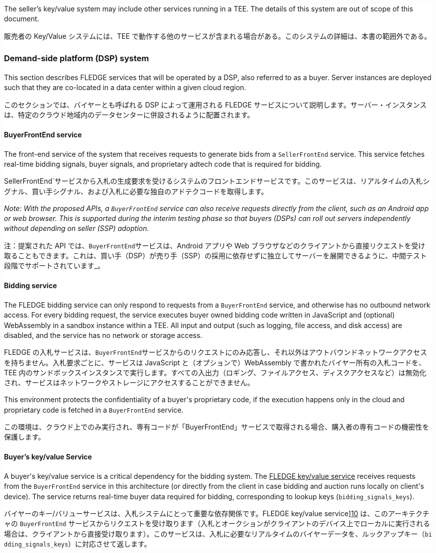 The seller’s key/value system may include other services running in a TEE. The details of this system are out of scope of this document.

販売者の Key/Value システムには、TEE で動作する他のサービスが含まれる場合がある。このシステムの詳細は、本書の範囲外である。

### Demand-side platform (DSP) system

This section describes FLEDGE services that will be operated by a DSP, also referred to as a buyer. Server instances are deployed such that they are co-located in a data center within a given cloud region.

このセクションでは、バイヤーとも呼ばれる DSP によって運用される FLEDGE サービスについて説明します。サーバー・インスタンスは、特定のクラウド地域内のデータセンターに併設されるように配置されます。

#### BuyerFrontEnd service

The front-end service of the system that receives requests to generate bids from a `SellerFrontEnd` service. This service fetches real-time bidding signals, buyer signals, and proprietary adtech code that is required for bidding.

SellerFrontEnd`サービスから入札の生成要求を受けるシステムのフロントエンドサービスです。このサービスは、リアルタイムの入札シグナル、買い手シグナル、および入札に必要な独自のアドテクコードを取得します。

_Note: With the proposed APIs, a `BuyerFrontEnd` service can also receive requests directly from the client, such as an Android app or web browser. This is supported during the interim testing phase so that buyers (DSPs) can roll out servers independently without depending on seller (SSP) adoption_.

注：提案された API では、`BuyerFrontEnd`サービスは、Android アプリや Web ブラウザなどのクライアントから直接リクエストを受け取ることもできます。これは、買い手（DSP）が売り手（SSP）の採用に依存せずに独立してサーバーを展開できるように、中間テスト段階でサポートされています\_。

#### Bidding service

The FLEDGE bidding service can only respond to requests from a `BuyerFrontEnd` service, and otherwise has no outbound network access. For every bidding request, the service executes buyer owned bidding code written in JavaScript and (optional) WebAssembly in a sandbox instance within a TEE. All input and output (such as logging, file access, and disk access) are disabled, and the service has no network or storage access.

FLEDGE の入札サービスは、`BuyerFrontEnd`サービスからのリクエストにのみ応答し、それ以外はアウトバウンドネットワークアクセスを持ちません。入札要求ごとに、サービスは JavaScript と（オプションで）WebAssembly で書かれたバイヤー所有の入札コードを、TEE 内のサンドボックスインスタンスで実行します。すべての入出力（ロギング、ファイルアクセス、ディスクアクセスなど）は無効化され、サービスはネットワークやストレージにアクセスすることができません。

This environment protects the confidentiality of a buyer's proprietary code, if the execution happens only in the cloud and proprietary code is fetched in a `BuyerFrontEnd` service.

この環境は、クラウド上でのみ実行され、専有コードが「BuyerFrontEnd」サービスで取得される場合、購入者の専有コードの機密性を保護します。

#### Buyer’s key/value Service

A buyer's key/value service is a critical dependency for the bidding system. The [FLEDGE key/value service][10] receives requests from the `BuyerFrontEnd` service in this architecture (or directly from the client in case bidding and auction runs locally on client's device). The service returns real-time buyer data required for bidding, corresponding to lookup keys (`bidding_signals_keys`).

バイヤーのキー/バリューサービスは、入札システムにとって重要な依存関係です。FLEDGE key/value service][10] は、このアーキテクチャの `BuyerFrontEnd` サービスからリクエストを受け取ります（入札とオークションがクライアントのデバイス上でローカルに実行される場合は、クライアントから直接受け取ります）。このサービスは、入札に必要なリアルタイムのバイヤーデータを、ルックアップキー（`bidding_signals_keys`）に対応させて返します。


[4]: https://privacysandbox.com
[5]: https://developer.chrome.com/docs/privacy-sandbox/fledge/
[6]: https://github.com/privacysandbox/fledge-docs/blob/main/trusted_services_overview.md
[7]: https://github.com/WICG/turtledove/blob/main/FLEDGE.md
[8]: https://github.com/microsoft/PARAKEET
[9]: #selectwinningad
[10]: https://github.com/WICG/turtledove/blob/main/FLEDGE_Key_Value_Server_API.md
[11]: https://github.com/WICG/turtledove/blob/main/FLEDGE_k_anonymity_server.md
[12]: https://grpc.io
[13]: https://developers.google.com/protocol-buffers
[14]: https://en.wikipedia.org/wiki/Interface_description_language
[15]: https://developers.google.com/protocol-buffers/docs/proto3
[16]: https://developers.google.com/protocol-buffers/docs/reference/cpp/google.protobuf.util.json_util
[17]: https://developers.google.com/protocol-buffers/docs/reference/java/com/google/protobuf/util/JsonFormat
[18]: https://developers.google.com/protocol-buffers/docs/proto3#json
[19]: https://github.com/google/gnostic
[20]: https://github.com/google/gnostic/tree/main/cmd/protoc-gen-openapi
[21]: #scoreads
[22]: #adwithbid
[23]: #getbid
[24]: https://developer.android.com/design-for-safety/privacy-sandbox/fledge